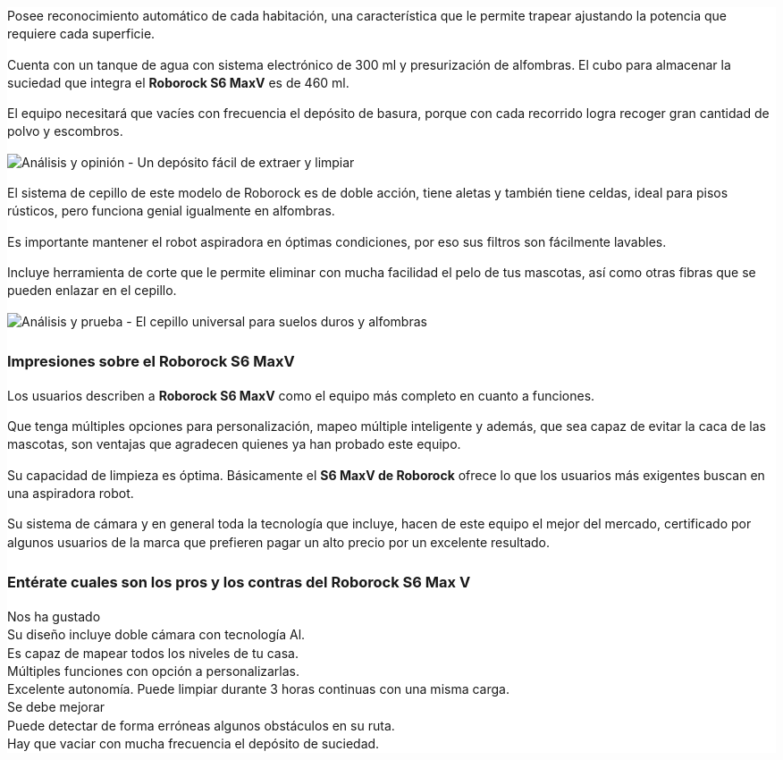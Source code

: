 Posee reconocimiento automático de cada habitación, una característica  que le permite trapear ajustando la potencia que requiere cada superficie.

Cuenta con un tanque de agua con sistema electrónico de 300 ml y presurización de alfombras. El cubo para almacenar la suciedad que integra el **Roborock S6 MaxV** es de 460 ml.

El equipo necesitará que vacíes con frecuencia el depósito de basura, porque con cada recorrido logra recoger gran cantidad de polvo y escombros.

![Análisis y opinión - Un depósito fácil de extraer y limpiar](https://res.cloudinary.com/aom/image/upload/c_scale,w_500/a_hflip/v1622884249/Robots%20aspiradores/Robot-aspirador-roborock-s6-maxv-deposito_nphseu.jpg "Análisis y opinión - Un depósito fácil de extraer y limpiar")

 El sistema de cepillo de este modelo de Roborock es de doble acción, tiene aletas y también tiene celdas,  ideal para pisos rústicos, pero funciona genial igualmente en alfombras.

Es importante mantener el robot aspiradora en óptimas condiciones, por eso sus filtros son fácilmente lavables.

Incluye herramienta de corte que le permite eliminar con mucha facilidad el pelo de tus mascotas, así como otras fibras que se pueden enlazar en el cepillo.

![Análisis y prueba - El cepillo universal para suelos duros y alfombras](https://res.cloudinary.com/aom/image/upload/c_scale,w_500/a_hflip/v1622884245/Robots%20aspiradores/Robot-aspirador-roborock-s6-maxv-debajo_g1igkx.jpg "Análisis y prueba - El cepillo universal para suelos duros y alfombras")

### Impresiones sobre el Roborock S6 MaxV

Los usuarios describen a **Roborock S6 MaxV** como el equipo más completo en cuanto a funciones.

Que tenga múltiples opciones para personalización, mapeo múltiple inteligente y además, que sea capaz de evitar la caca de las mascotas, son ventajas que agradecen quienes ya han probado este equipo.

Su capacidad de limpieza es óptima. Básicamente el **S6 MaxV de Roborock** ofrece lo que los usuarios más exigentes buscan en una aspiradora robot.

Su sistema de cámara y en general toda la tecnología que incluye, hacen de este equipo el mejor del mercado, certificado por algunos usuarios de la marca que prefieren pagar un alto precio por un excelente resultado.

### Entérate cuales son los  pros y los contras del Roborock S6 Max V

<div class="row">
<div class="col">
<div class="pros-header">Nos ha gustado</div>
<div class="pros-item">Su diseño incluye doble cámara con tecnología Al.</div>
<div class="pros-item">Es capaz de mapear todos los niveles de tu casa.</div>
<div class="pros-item">Múltiples funciones con opción a personalizarlas.</div>
<div class="pros-item">Excelente autonomía. Puede limpiar durante 3 horas continuas con una misma carga.</div>
</div>
<div class="col">
<div class="cons-header">Se debe mejorar</div>
<div class="cons-item">Puede detectar de forma erróneas algunos obstáculos en su ruta.</div>
<div class="cons-item">Hay que vaciar con mucha frecuencia el depósito de suciedad.</div>
</div>
</div>
